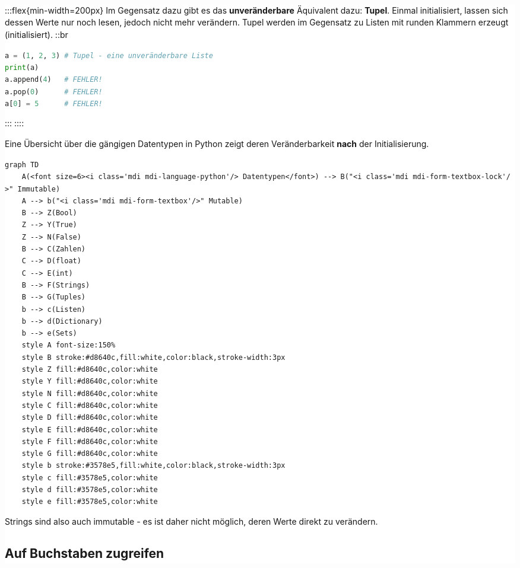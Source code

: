 :::flex{min-width=200px}
Im Gegensatz dazu gibt es das **unveränderbare** Äquivalent dazu: **Tupel**. Einmal initialisiert, lassen sich dessen Werte nur noch lesen, jedoch nicht mehr verändern. Tupel werden im Gegensatz zu Listen mit runden Klammern erzeugt (initialisiert).
::br
```py live_py slim
a = (1, 2, 3) # Tupel - eine unveränderbare Liste
print(a)
a.append(4)   # FEHLER!
a.pop(0)      # FEHLER!
a[0] = 5      # FEHLER!
```
:::
::::

Eine Übersicht über die gängigen Datentypen in Python zeigt deren Veränderbarkeit **nach** der Initialisierung. 

```mermaid
graph TD
    A(<font size=6><i class='mdi mdi-language-python'/> Datentypen</font>) --> B("<i class='mdi mdi-form-textbox-lock'/>" Immutable)
    A --> b("<i class='mdi mdi-form-textbox'/>" Mutable)
    B --> Z(Bool)
    Z --> Y(True)
    Z --> N(False)
    B --> C(Zahlen)
    C --> D(float)
    C --> E(int)
    B --> F(Strings)
    B --> G(Tuples)
    b --> c(Listen)
    b --> d(Dictionary)
    b --> e(Sets)
    style A font-size:150%
    style B stroke:#d8640c,fill:white,color:black,stroke-width:3px
    style Z fill:#d8640c,color:white
    style Y fill:#d8640c,color:white
    style N fill:#d8640c,color:white
    style C fill:#d8640c,color:white
    style D fill:#d8640c,color:white
    style E fill:#d8640c,color:white
    style F fill:#d8640c,color:white
    style G fill:#d8640c,color:white
    style b stroke:#3578e5,fill:white,color:black,stroke-width:3px
    style c fill:#3578e5,color:white
    style d fill:#3578e5,color:white
    style e fill:#3578e5,color:white
```

Strings sind also auch immutable - es ist daher nicht möglich, deren Werte direkt zu verändern.


## Auf Buchstaben zugreifen
